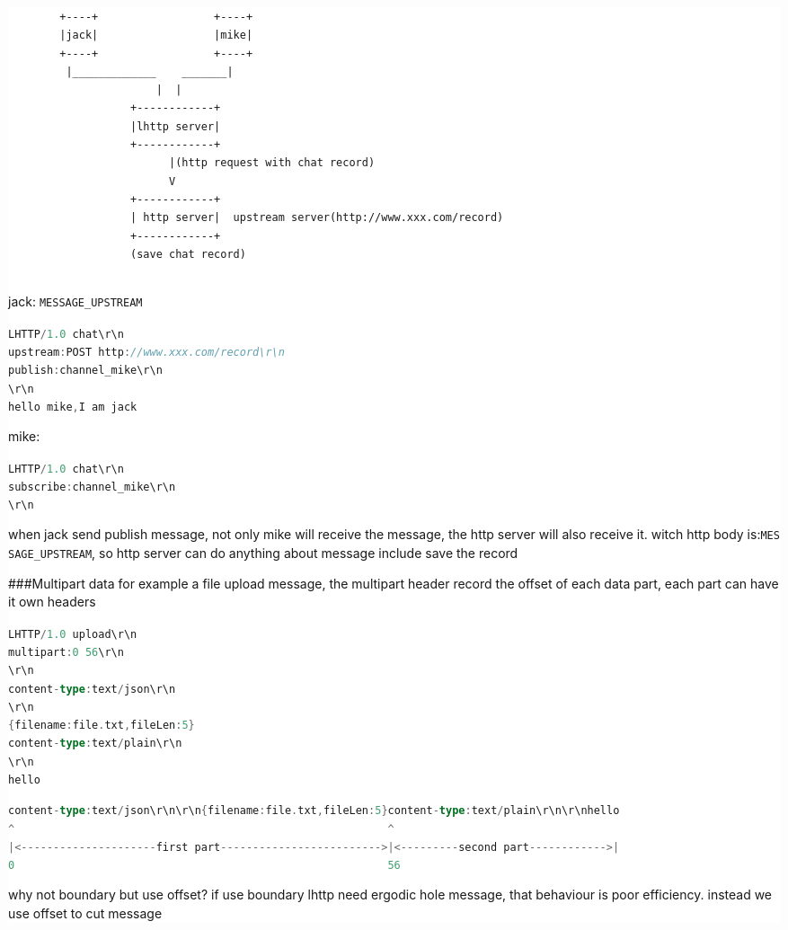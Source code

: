 ```
        +----+                  +----+
        |jack|                  |mike|
        +----+                  +----+
         |_____________    _______|
                       |  |
                   +------------+
                   |lhttp server|
                   +------------+
                         |(http request with chat record)
                         V
                   +------------+
                   | http server|  upstream server(http://www.xxx.com/record)
                   +------------+
                   (save chat record)
    
```
jack:
`MESSAGE_UPSTREAM`
```go
LHTTP/1.0 chat\r\n
upstream:POST http://www.xxx.com/record\r\n
publish:channel_mike\r\n
\r\n
hello mike,I am jack
```
mike:
```go
LHTTP/1.0 chat\r\n
subscribe:channel_mike\r\n
\r\n
```
when jack send publish message, not only mike will receive the message, the http server will
also receive it. witch http body is:```MESSAGE_UPSTREAM```, so http server can do anything about
message include save the record

###Multipart data
for example a file upload message, the multipart header record the offset of each data part, 
each part can have it own headers
```go
LHTTP/1.0 upload\r\n
multipart:0 56\r\n
\r\n
content-type:text/json\r\n
\r\n
{filename:file.txt,fileLen:5}
content-type:text/plain\r\n
\r\n
hello
```
```go
content-type:text/json\r\n\r\n{filename:file.txt,fileLen:5}content-type:text/plain\r\n\r\nhello
^                                                          ^
|<---------------------first part------------------------->|<---------second part------------>|
0                                                          56                           
```
why not boundary but use offset? if use boundary lhttp need ergodic hole message, that behaviour 
is poor efficiency. instead we use offset to cut message 
